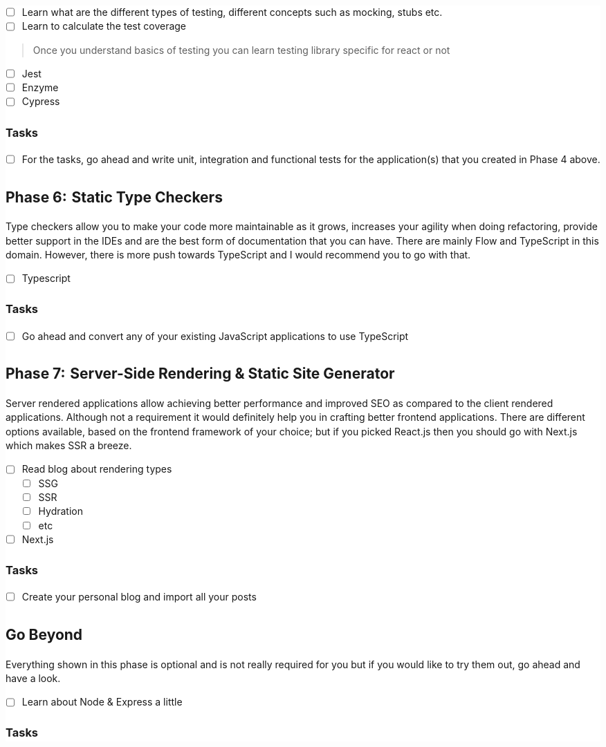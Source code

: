- [ ] Learn what are the different types of testing, different concepts such as mocking, stubs etc.
- [ ] Learn to calculate the test coverage

> Once you understand basics of testing you can learn testing library specific for react or not

- [ ] Jest
- [ ] Enzyme
- [ ] Cypress

### Tasks

- [ ] For the tasks, go ahead and write unit, integration and functional tests for the application(s) that you created in Phase 4 above.

## Phase 6:  Static Type Checkers

Type checkers allow you to make your code more maintainable as it grows, increases your agility when doing refactoring, provide better support in the IDEs and are the best form of documentation that you can have. There are mainly Flow and TypeScript in this domain. However, there is more push towards TypeScript and I would recommend you to go with that.

- [ ] Typescript

### Tasks

- [ ] Go ahead and convert any of your existing JavaScript applications to use TypeScript

## Phase 7:  Server-Side Rendering & Static Site Generator

Server rendered applications allow achieving better performance and improved SEO as compared to the client rendered applications. Although not a requirement it would definitely help you in crafting better frontend applications. There are different options available, based on the frontend framework of your choice; but if you picked React.js then you should go with Next.js which makes SSR a breeze.

- [ ] Read blog about rendering types
  - [ ] SSG
  - [ ] SSR
  - [ ] Hydration
  - [ ] etc
- [ ] Next.js

### Tasks

- [ ] Create your personal blog and import all your posts

## Go Beyond

Everything shown in this phase is optional and is not really required for you but if you would like to try them out, go ahead and have a look.

- [ ] Learn about Node & Express a little

### Tasks
